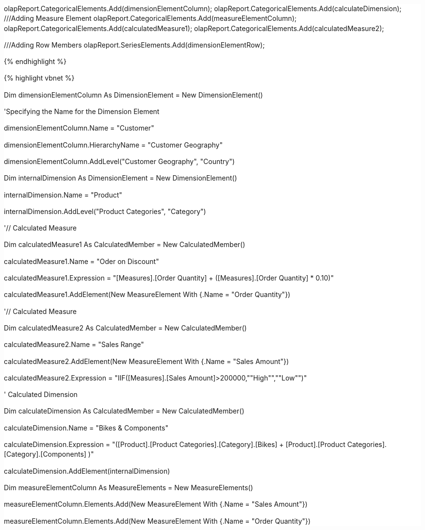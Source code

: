 olapReport.CategoricalElements.Add(dimensionElementColumn);
olapReport.CategoricalElements.Add(calculateDimension);
///Adding Measure Element
olapReport.CategoricalElements.Add(measureElementColumn);
olapReport.CategoricalElements.Add(calculatedMeasure1);
olapReport.CategoricalElements.Add(calculatedMeasure2);

///Adding Row Members
olapReport.SeriesElements.Add(dimensionElementRow);



{% endhighlight  %}

{% highlight vbnet %}



Dim dimensionElementColumn As DimensionElement = New DimensionElement()

'Specifying the Name for the Dimension Element

dimensionElementColumn.Name = "Customer"

dimensionElementColumn.HierarchyName = "Customer Geography"

dimensionElementColumn.AddLevel("Customer Geography", "Country")



Dim internalDimension As DimensionElement = New DimensionElement()

internalDimension.Name = "Product"

internalDimension.AddLevel("Product Categories", "Category")



'// Calculated Measure

Dim calculatedMeasure1 As CalculatedMember = New CalculatedMember()

calculatedMeasure1.Name = "Oder on Discount"

calculatedMeasure1.Expression = "[Measures].[Order Quantity] + ([Measures].[Order Quantity] * 0.10)"

calculatedMeasure1.AddElement(New MeasureElement With {.Name = "Order Quantity"})



'// Calculated Measure

Dim calculatedMeasure2 As CalculatedMember = New CalculatedMember()

calculatedMeasure2.Name = "Sales Range"

calculatedMeasure2.AddElement(New MeasureElement With {.Name = "Sales Amount"})

calculatedMeasure2.Expression = "IIF([Measures].[Sales Amount]>200000,""High"",""Low"")"



' Calculated Dimension

Dim calculateDimension As CalculatedMember = New CalculatedMember()

calculateDimension.Name = "Bikes & Components"

calculateDimension.Expression = "([Product].[Product Categories].[Category].[Bikes] + [Product].[Product Categories].[Category].[Components] )"

calculateDimension.AddElement(internalDimension)



Dim measureElementColumn As MeasureElements = New MeasureElements()

measureElementColumn.Elements.Add(New MeasureElement With {.Name = "Sales Amount"})

measureElementColumn.Elements.Add(New MeasureElement With {.Name = "Order Quantity"})


